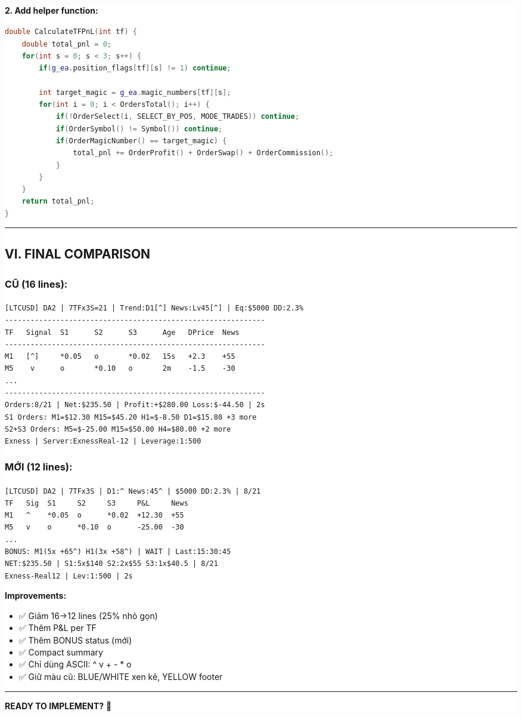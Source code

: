 **2. Add helper function:**
```cpp
double CalculateTFPnL(int tf) {
    double total_pnl = 0;
    for(int s = 0; s < 3; s++) {
        if(g_ea.position_flags[tf][s] != 1) continue;

        int target_magic = g_ea.magic_numbers[tf][s];
        for(int i = 0; i < OrdersTotal(); i++) {
            if(!OrderSelect(i, SELECT_BY_POS, MODE_TRADES)) continue;
            if(OrderSymbol() != Symbol()) continue;
            if(OrderMagicNumber() == target_magic) {
                total_pnl += OrderProfit() + OrderSwap() + OrderCommission();
            }
        }
    }
    return total_pnl;
}
```

---

## VI. FINAL COMPARISON

### CŨ (16 lines):
```
[LTCUSD] DA2 | 7TFx3S=21 | Trend:D1[^] News:Lv45[^] | Eq:$5000 DD:2.3%
-------------------------------------------------------------
TF   Signal  S1      S2      S3      Age   DPrice  News
-------------------------------------------------------------
M1   [^]     *0.05   o       *0.02   15s   +2.3    +55
M5    v      o       *0.10   o       2m    -1.5    -30
...
-------------------------------------------------------------
Orders:8/21 | Net:$235.50 | Profit:+$280.00 Loss:$-44.50 | 2s
S1 Orders: M1=$12.30 M15=$45.20 H1=$-8.50 D1=$15.80 +3 more
S2+S3 Orders: M5=$-25.00 M15=$50.00 H4=$80.00 +2 more
Exness | Server:ExnessReal-12 | Leverage:1:500
```

### MỚI (12 lines):
```
[LTCUSD] DA2 | 7TFx3S | D1:^ News:45^ | $5000 DD:2.3% | 8/21
TF   Sig  S1     S2     S3     P&L     News
M1   ^    *0.05  o      *0.02  +12.30  +55
M5   v    o      *0.10  o      -25.00  -30
...
BONUS: M1(5x +65^) H1(3x +58^) | WAIT | Last:15:30:45
NET:$235.50 | S1:5x$140 S2:2x$55 S3:1x$40.5 | 8/21
Exness-Real12 | Lev:1:500 | 2s
```

**Improvements:**
- ✅ Giảm 16→12 lines (25% nhỏ gọn)
- ✅ Thêm P&L per TF
- ✅ Thêm BONUS status (mới)
- ✅ Compact summary
- ✅ Chỉ dùng ASCII: ^ v + - * o
- ✅ Giữ màu cũ: BLUE/WHITE xen kẽ, YELLOW footer

---

**READY TO IMPLEMENT?** 🚀
